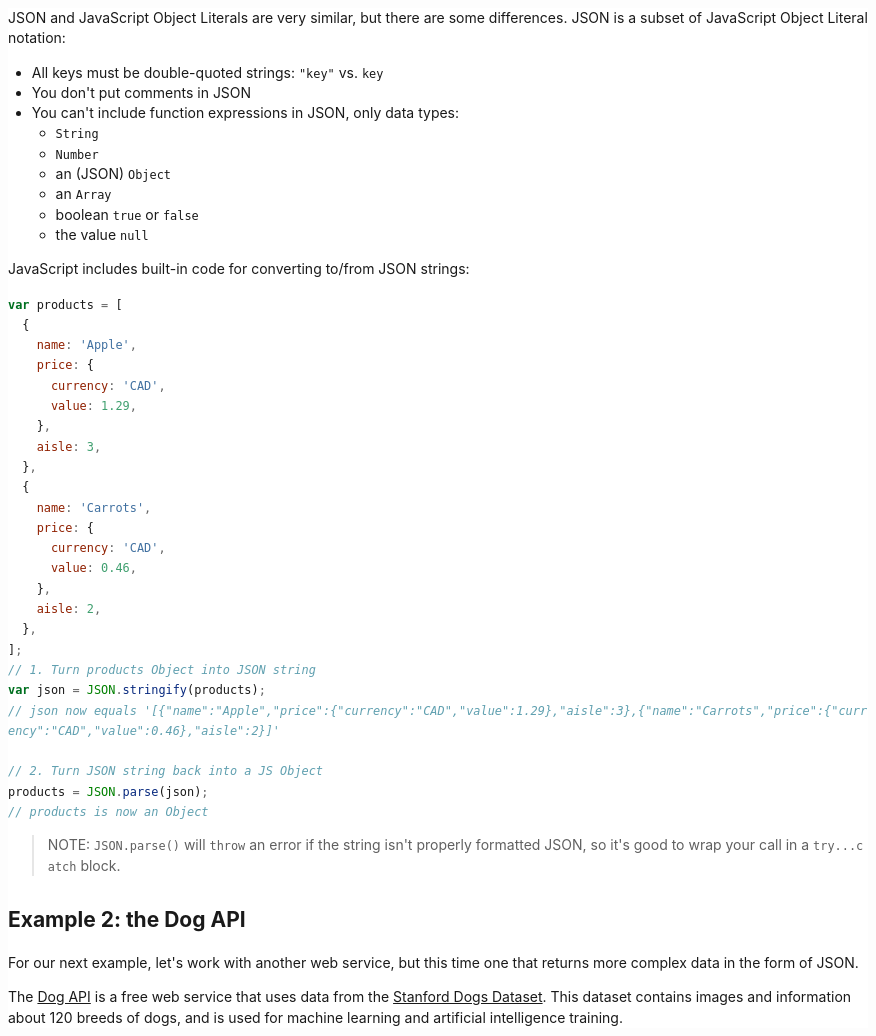 JSON and JavaScript Object Literals are very similar, but there are some
differences. JSON is a subset of JavaScript Object Literal notation:

- All keys must be double-quoted strings: `"key"` vs. `key`
- You don't put comments in JSON
- You can't include function expressions in JSON, only data types:
  - `String`
  - `Number`
  - an (JSON) `Object`
  - an `Array`
  - boolean `true` or `false`
  - the value `null`

JavaScript includes built-in code for converting to/from JSON strings:

```js
var products = [
  {
    name: 'Apple',
    price: {
      currency: 'CAD',
      value: 1.29,
    },
    aisle: 3,
  },
  {
    name: 'Carrots',
    price: {
      currency: 'CAD',
      value: 0.46,
    },
    aisle: 2,
  },
];
// 1. Turn products Object into JSON string
var json = JSON.stringify(products);
// json now equals '[{"name":"Apple","price":{"currency":"CAD","value":1.29},"aisle":3},{"name":"Carrots","price":{"currency":"CAD","value":0.46},"aisle":2}]'

// 2. Turn JSON string back into a JS Object
products = JSON.parse(json);
// products is now an Object
```

> NOTE: `JSON.parse()` will `throw` an error if the string isn't properly formatted JSON, so it's good to wrap your call in a `try...catch` block.

## Example 2: the Dog API

For our next example, let's work with another web service, but this time
one that returns more complex data in the form of JSON.

The [Dog API](https://dog.ceo/dog-api/documentation/) is a free web service
that uses data from the [Stanford Dogs Dataset](http://vision.stanford.edu/aditya86/ImageNetDogs/). This dataset contains
images and information about 120 breeds of dogs, and is used for machine learning
and artificial intelligence training.
